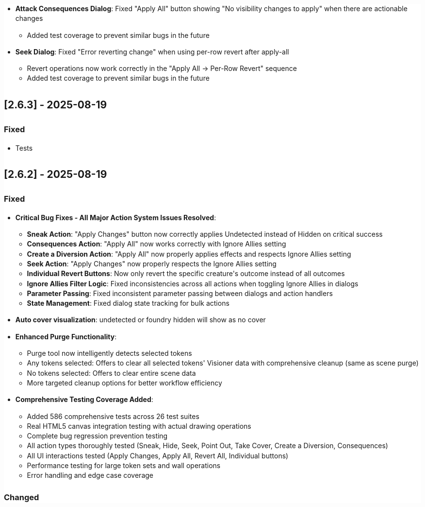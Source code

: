 - **Attack Consequences Dialog**: Fixed "Apply All" button showing "No visibility changes to apply" when there are actionable changes
  - Added test coverage to prevent similar bugs in the future

- **Seek Dialog**: Fixed "Error reverting change" when using per-row revert after apply-all
  - Revert operations now work correctly in the "Apply All → Per-Row Revert" sequence
  - Added test coverage to prevent similar bugs in the future

## [2.6.3] - 2025-08-19

### Fixed

- Tests

## [2.6.2] - 2025-08-19

### Fixed

- **Critical Bug Fixes - All Major Action System Issues Resolved**:
  - **Sneak Action**: "Apply Changes" button now correctly applies Undetected instead of Hidden on critical success
  - **Consequences Action**: "Apply All" now works correctly with Ignore Allies setting
  - **Create a Diversion Action**: "Apply All" now properly applies effects and respects Ignore Allies setting
  - **Seek Action**: "Apply Changes" now properly respects the Ignore Allies setting
  - **Individual Revert Buttons**: Now only revert the specific creature's outcome instead of all outcomes
  - **Ignore Allies Filter Logic**: Fixed inconsistencies across all actions when toggling Ignore Allies in dialogs
  - **Parameter Passing**: Fixed inconsistent parameter passing between dialogs and action handlers
  - **State Management**: Fixed dialog state tracking for bulk actions

- **Auto cover visualization**: undetected or foundry hidden will show as no cover

- **Enhanced Purge Functionality**:
  - Purge tool now intelligently detects selected tokens
  - Any tokens selected: Offers to clear all selected tokens' Visioner data with comprehensive cleanup (same as scene purge)
  - No tokens selected: Offers to clear entire scene data
  - More targeted cleanup options for better workflow efficiency

- **Comprehensive Testing Coverage Added**:
  - Added 586 comprehensive tests across 26 test suites
  - Real HTML5 canvas integration testing with actual drawing operations
  - Complete bug regression prevention testing
  - All action types thoroughly tested (Sneak, Hide, Seek, Point Out, Take Cover, Create a Diversion, Consequences)
  - All UI interactions tested (Apply Changes, Apply All, Revert All, Individual buttons)
  - Performance testing for large token sets and wall operations
  - Error handling and edge case coverage

### Changed
